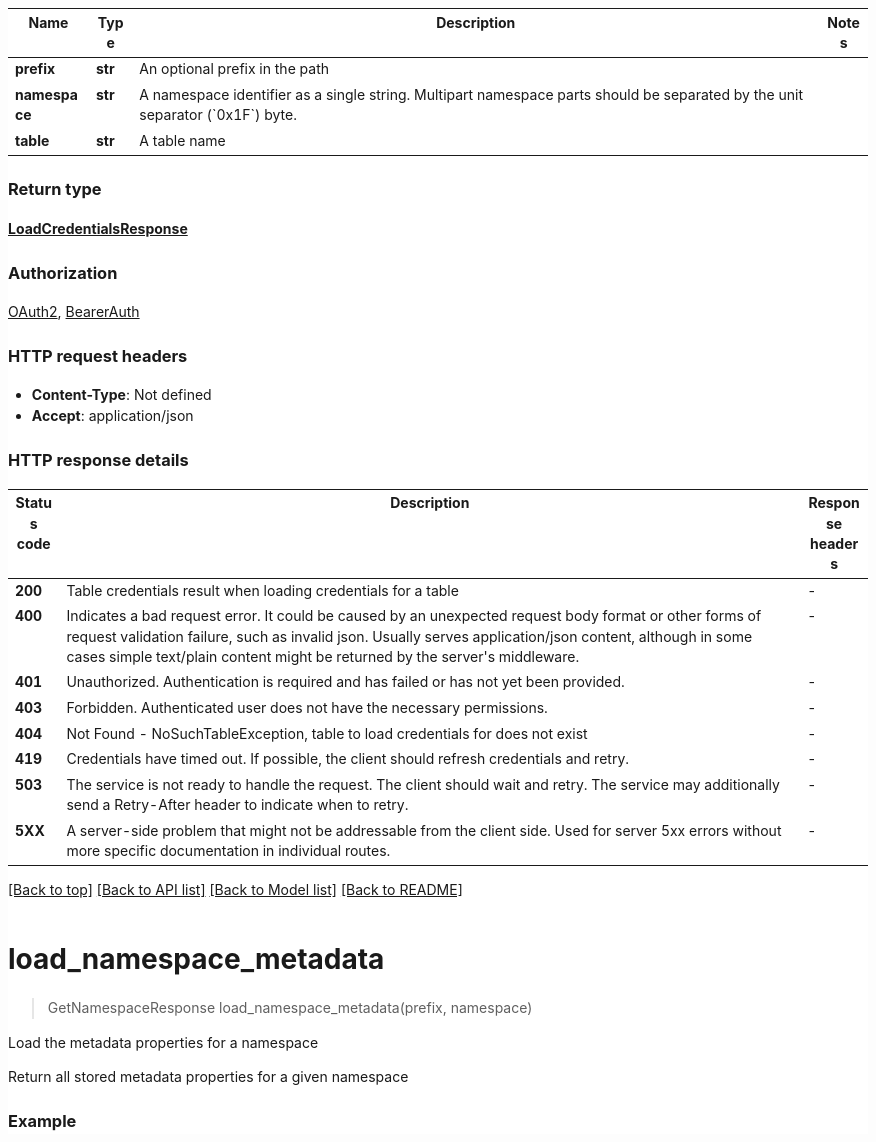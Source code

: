 
Name | Type | Description  | Notes
------------- | ------------- | ------------- | -------------
 **prefix** | **str**| An optional prefix in the path | 
 **namespace** | **str**| A namespace identifier as a single string. Multipart namespace parts should be separated by the unit separator (&#x60;0x1F&#x60;) byte. | 
 **table** | **str**| A table name | 

### Return type

[**LoadCredentialsResponse**](LoadCredentialsResponse.md)

### Authorization

[OAuth2](../README.md#OAuth2), [BearerAuth](../README.md#BearerAuth)

### HTTP request headers

 - **Content-Type**: Not defined
 - **Accept**: application/json

### HTTP response details

| Status code | Description | Response headers |
|-------------|-------------|------------------|
**200** | Table credentials result when loading credentials for a table |  -  |
**400** | Indicates a bad request error. It could be caused by an unexpected request body format or other forms of request validation failure, such as invalid json. Usually serves application/json content, although in some cases simple text/plain content might be returned by the server&#39;s middleware. |  -  |
**401** | Unauthorized. Authentication is required and has failed or has not yet been provided. |  -  |
**403** | Forbidden. Authenticated user does not have the necessary permissions. |  -  |
**404** | Not Found - NoSuchTableException, table to load credentials for does not exist |  -  |
**419** | Credentials have timed out. If possible, the client should refresh credentials and retry. |  -  |
**503** | The service is not ready to handle the request. The client should wait and retry.  The service may additionally send a Retry-After header to indicate when to retry. |  -  |
**5XX** | A server-side problem that might not be addressable from the client side. Used for server 5xx errors without more specific documentation in individual routes. |  -  |

[[Back to top]](#) [[Back to API list]](../README.md#documentation-for-api-endpoints) [[Back to Model list]](../README.md#documentation-for-models) [[Back to README]](../README.md)

# **load_namespace_metadata**
> GetNamespaceResponse load_namespace_metadata(prefix, namespace)

Load the metadata properties for a namespace

Return all stored metadata properties for a given namespace

### Example
